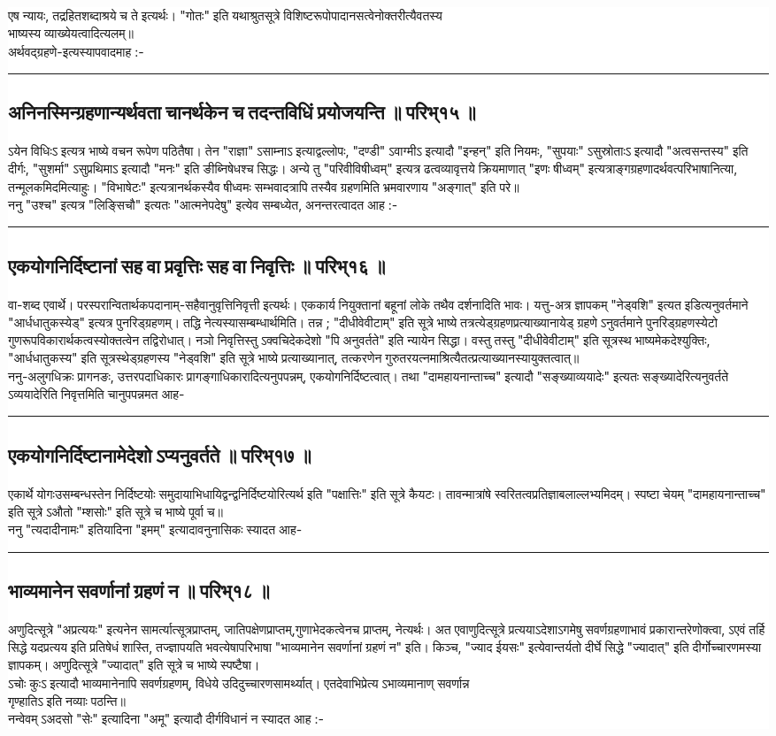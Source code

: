 एष न्यायः, तद्रहितशब्दाश्रये च ते इत्यर्थः। "गोतः" इति यथाश्रुतसूत्रे विशिष्टरूपोपादानसत्वेनोक्तरीत्यैवतस्य  
भाष्यस्य व्याख्येयत्वादित्यलम्॥  
अर्थवद्ग्रहणे-इत्यस्यापवादमाह :-  
  
________________________  
  
## अनिनस्मिन्ग्रहणान्यर्थवता चानर्थकेन च तदन्तविधिं प्रयोजयन्ति ॥ परिभ्१५ ॥  
  
ऽयेन विधिःऽ इत्यत्र भाष्ये वचन रूपेण पठितैषा। तेन "राज्ञा" ऽसाम्नाऽ इत्याद्वल्लोपः, "दण्डी" ऽवाग्मीऽ इत्यादौ "इन्हन्" इति नियमः, "सुपयाः" ऽसुस्रोताःऽ इत्यादौ "अत्वसन्तस्य" इति दीर्गः, "सुशर्मा" ऽसुप्रथिमाऽ इत्यादौ "मनः" इति ङीब्निषेधश्च सिद्धः। अन्ये तु "परिवीविषीध्वम्" इत्यत्र ढत्वव्यावृत्तये क्रियमाणात् "इणः षीध्वम्" इत्यत्राङ्गग्रहणादर्थवत्परिभाषानित्या, तन्मूलकमिदमित्याहुः। "विभाषेटः" इत्यत्रानर्थकस्यैव षीध्वमः सम्भवादत्रापि तस्यैव ग्रहणमिति भ्रमवारणाय "अङ्गात्" इति परे॥  
ननु "उश्च" इत्यत्र "लिङ्सिचौ" इत्यतः "आत्मनेपदेषु" इत्येव सम्बध्येत, अनन्तरत्वादत आह :-  
  
________________________  
  
## एकयोगनिर्दिष्टानां सह वा प्रवृत्तिः सह वा निवृत्तिः ॥ परिभ्१६ ॥  
  
वा-शब्द एवार्थे। परस्परान्वितार्थकपदानाम्-सहैवानुवृत्तिनिवृत्ती इत्यर्थः। एककार्य नियुक्तानां बहूनां लोके तथैव दर्शनादिति भावः। यत्तु-अत्र ज्ञापकम् "नेड्वशि" इत्यत इडित्यनुवर्तमाने "आर्धधातुकस्येड्" इत्यत्र पुनरिड्ग्रहणम्। तद्धि नेत्यस्यासम्बम्धार्थमिति। तन्न ; "दीधीवेवीटाम्" इति सूत्रे भाष्ये तत्रत्येड्ग्रहणप्रत्याख्यानायेड् ग्रहणे ऽनुवर्तमाने पुनरिड्ग्रहणस्येटो गुणरूपविकारार्थकत्वस्योक्तत्वेन तद्विरोधात्। नञो निवृत्तिस्तु ऽक्वचिदेकदेशो "पि अनुवर्तते" इति न्यायेन सिद्धा। वस्तु तस्तु "दीधीवेवीटाम्" इति सूत्रस्थ भाष्यमेकदेश्युक्तिः, "आर्धधातुकस्य" इति सूत्रस्थेड्ग्रहणस्य "नेड्वशि" इति सूत्रे भाष्ये प्रत्याख्यानात्, तत्करणेन गुरुतरयत्नमाश्रित्यैतत्प्रत्याख्यानस्यायुक्तत्वात्॥  
ननु-अलुगधिक्रः प्रागनङः, उत्तरपदाधिकारः प्रागङ्गाधिकारादित्यनुपपन्नम्, एकयोगनिर्दिष्टत्वात्। तथा "दामहायनान्ताच्च" इत्यादौ "सङ्ख्याव्ययादेः" इत्यतः सङ्ख्यादेरित्यनुवर्तते ऽव्ययादेरिति निवृत्तमिति चानुपपन्नमत आह-  
  
________________________  
  
## एकयोगनिर्दिष्टानामेदेशो ऽप्यनुवर्तते ॥ परिभ्१७ ॥  
  
एकार्थे योगःउसम्बन्धस्तेन निर्दिष्टयोः समुदायाभिधायिद्वन्द्वनिर्दिष्टयोरित्यर्थ इति "पक्षात्तिः" इति सूत्रे कैयटः। तावन्मात्रांषे स्वरितत्वप्रतिज्ञाबलाल्लभ्यमिदम्। स्पष्टा चेयम् "दामहायनान्ताच्च" इति सूत्रे ऽऔतो "म्शसोः" इति सूत्रे च भाष्ये पूर्वा च॥  
ननु "त्यदादीनामः" इतियादिना "इमम्" इत्यादावनुनासिकः स्यादत आह-  
  
________________________  
  
## भाव्यमानेन सवर्णानां ग्रहणं न ॥ परिभ्१८ ॥  
  
अणुदित्सूत्रे "अप्रत्ययः" इत्यनेन सामर्त्यात्सूत्रप्राप्तम्, जातिपक्षेणप्राप्तम्,गुणाभेदकत्वेनच प्राप्तम्, नेत्यर्थः। अत एवाणुदित्सूत्रे प्रत्ययाऽदेशाऽगमेषु सवर्णग्रहणाभावं प्रकारान्तरेणोक्त्वा, ऽएवं तर्हि सिद्धे यदप्रत्यय इति प्रतिषेधं शास्ति, तज्ज्ञापयति भवत्येषापरिभाषा "भाव्यमानेन सवर्णानां ग्रहणं न" इति। किञ्च, "ज्याद ईयसः" इत्येवान्तर्यतो दीर्घे सिद्धे "ज्यादात्" इति दीर्गोच्चारणमस्या ज्ञापकम्। अणुदित्सूत्रे "ज्यादात्" इति सूत्रे च भाष्ये स्पष्टैषा।  
ऽचोः कुःऽ इत्यादौ भाव्यमानेनापि सवर्णग्रहणम्, विधेये उदिदुच्चारणसामर्थ्यात्। एतदेवाभिप्रेत्य ऽभाव्यमानाण् सवर्णान्न  
गृण्हातिऽ इति नव्याः पठन्ति॥  
नन्वेवम् ऽअदसो "सेः" इत्यादिना "अमू" इत्यादौ दीर्गविधानं न स्यादत आह :-  
  